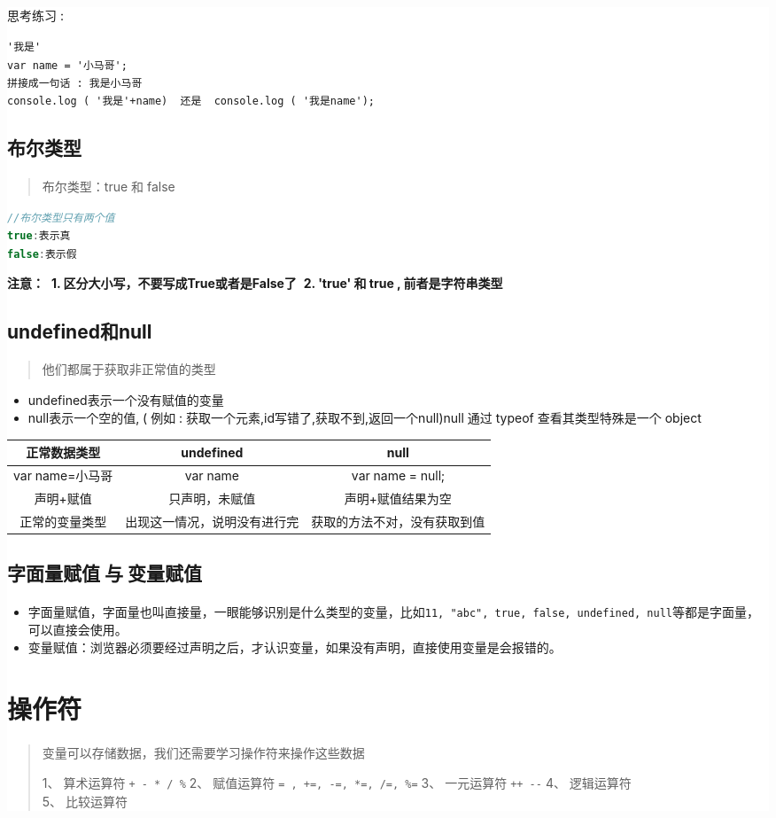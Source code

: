 思考练习 : 

```
'我是'
var name = '小马哥';
拼接成一句话 : 我是小马哥
console.log ( '我是'+name)  还是  console.log ( '我是name');
```



## 布尔类型

> 布尔类型：true 和 false

```javascript
//布尔类型只有两个值
true:表示真
false:表示假
```
**注意：**
​	**1. 区分大小写，不要写成True或者是False了**
​	**2.  'true'  和 true , 前者是字符串类型**

## undefined和null

> 他们都属于获取非正常值的类型

+ undefined表示一个没有赋值的变量
+ null表示一个空的值, ( 例如 : 获取一个元素,id写错了,获取不到,返回一个null)null 通过 typeof 查看其类型特殊是一个 object

|   正常数据类型   |         undefined         |           null            |
| :------------: | :-----------------------: | :-----------------------: |
| var name=小马哥 |         var name          |     var name = null;      |
|    声明+赋值    |       只声明，未赋值       |      声明+赋值结果为空     |
|  正常的变量类型  | 出现这一情况，说明没有进行完 | 获取的方法不对，没有获取到值 |

## 字面量赋值 与 变量赋值

+ 字面量赋值，字面量也叫直接量，一眼能够识别是什么类型的变量，比如`11, "abc", true, false, undefined, null`等都是字面量，可以直接会使用。
+ 变量赋值：浏览器必须要经过声明之后，才认识变量，如果没有声明，直接使用变量是会报错的。

# 操作符

> 变量可以存储数据，我们还需要学习操作符来操作这些数据
>
> 1、 算术运算符 `+ - * / %`
> 2、 赋值运算符  `= , +=, -=, *=, /=, %=`
> 3、 一元运算符  `++ --`
> 4、 逻辑运算符  
> 5、 比较运算符
